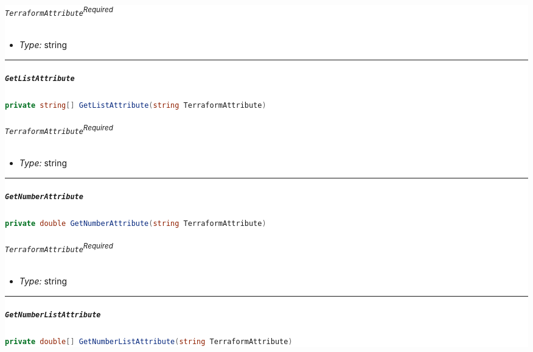 ###### `TerraformAttribute`<sup>Required</sup> <a name="TerraformAttribute" id="@cdktf/provider-cloudflare.dataCloudflareFirewallRules.DataCloudflareFirewallRulesResultFilterOutputReference.getBooleanMapAttribute.parameter.terraformAttribute"></a>

- *Type:* string

---

##### `GetListAttribute` <a name="GetListAttribute" id="@cdktf/provider-cloudflare.dataCloudflareFirewallRules.DataCloudflareFirewallRulesResultFilterOutputReference.getListAttribute"></a>

```csharp
private string[] GetListAttribute(string TerraformAttribute)
```

###### `TerraformAttribute`<sup>Required</sup> <a name="TerraformAttribute" id="@cdktf/provider-cloudflare.dataCloudflareFirewallRules.DataCloudflareFirewallRulesResultFilterOutputReference.getListAttribute.parameter.terraformAttribute"></a>

- *Type:* string

---

##### `GetNumberAttribute` <a name="GetNumberAttribute" id="@cdktf/provider-cloudflare.dataCloudflareFirewallRules.DataCloudflareFirewallRulesResultFilterOutputReference.getNumberAttribute"></a>

```csharp
private double GetNumberAttribute(string TerraformAttribute)
```

###### `TerraformAttribute`<sup>Required</sup> <a name="TerraformAttribute" id="@cdktf/provider-cloudflare.dataCloudflareFirewallRules.DataCloudflareFirewallRulesResultFilterOutputReference.getNumberAttribute.parameter.terraformAttribute"></a>

- *Type:* string

---

##### `GetNumberListAttribute` <a name="GetNumberListAttribute" id="@cdktf/provider-cloudflare.dataCloudflareFirewallRules.DataCloudflareFirewallRulesResultFilterOutputReference.getNumberListAttribute"></a>

```csharp
private double[] GetNumberListAttribute(string TerraformAttribute)
```
